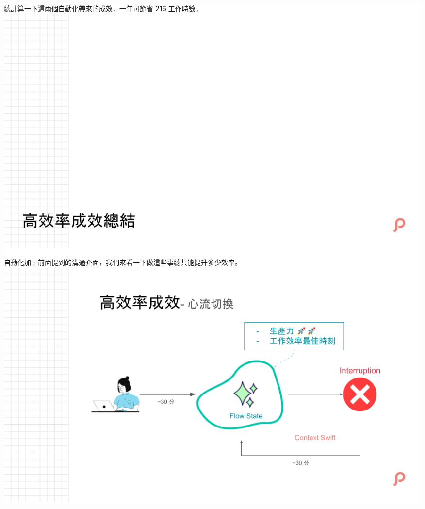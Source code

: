 總計算一下這兩個自動化帶來的成效，一年可節省 216 工作時數。
![](images/11f6c8568154/1*d3I-cJoeUiT_h2uvZ8PgFw.png "")

自動化加上前面提到的溝通介面，我們來看一下做這些事總共能提升多少效率。
![](images/11f6c8568154/1*xMFfrYqGJD6CPY8YTIVMIg.png "")
